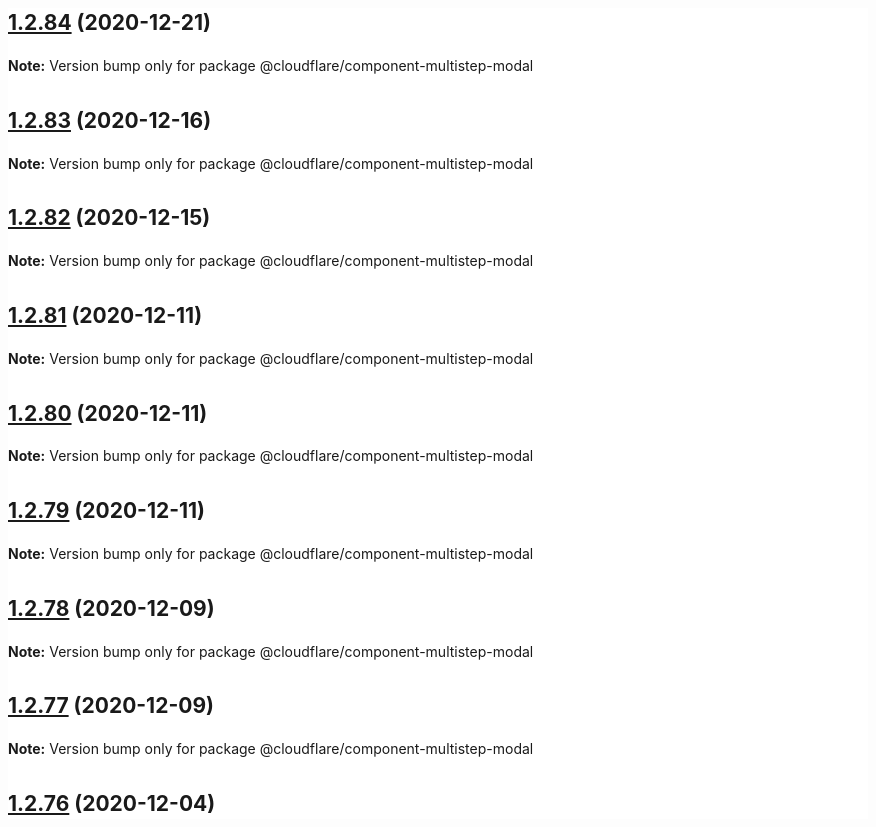 ## [1.2.84](http://stash.cfops.it:7999/fe/stratus/compare/@cloudflare/component-multistep-modal@1.2.83...@cloudflare/component-multistep-modal@1.2.84) (2020-12-21)

**Note:** Version bump only for package @cloudflare/component-multistep-modal

## [1.2.83](http://stash.cfops.it:7999/fe/stratus/compare/@cloudflare/component-multistep-modal@1.2.82...@cloudflare/component-multistep-modal@1.2.83) (2020-12-16)

**Note:** Version bump only for package @cloudflare/component-multistep-modal

## [1.2.82](http://stash.cfops.it:7999/fe/stratus/compare/@cloudflare/component-multistep-modal@1.2.81...@cloudflare/component-multistep-modal@1.2.82) (2020-12-15)

**Note:** Version bump only for package @cloudflare/component-multistep-modal

## [1.2.81](http://stash.cfops.it:7999/fe/stratus/compare/@cloudflare/component-multistep-modal@1.2.80...@cloudflare/component-multistep-modal@1.2.81) (2020-12-11)

**Note:** Version bump only for package @cloudflare/component-multistep-modal

## [1.2.80](http://stash.cfops.it:7999/fe/stratus/compare/@cloudflare/component-multistep-modal@1.2.79...@cloudflare/component-multistep-modal@1.2.80) (2020-12-11)

**Note:** Version bump only for package @cloudflare/component-multistep-modal

## [1.2.79](http://stash.cfops.it:7999/fe/stratus/compare/@cloudflare/component-multistep-modal@1.2.78...@cloudflare/component-multistep-modal@1.2.79) (2020-12-11)

**Note:** Version bump only for package @cloudflare/component-multistep-modal

## [1.2.78](http://stash.cfops.it:7999/fe/stratus/compare/@cloudflare/component-multistep-modal@1.2.77...@cloudflare/component-multistep-modal@1.2.78) (2020-12-09)

**Note:** Version bump only for package @cloudflare/component-multistep-modal

## [1.2.77](http://stash.cfops.it:7999/fe/stratus/compare/@cloudflare/component-multistep-modal@1.2.76...@cloudflare/component-multistep-modal@1.2.77) (2020-12-09)

**Note:** Version bump only for package @cloudflare/component-multistep-modal

## [1.2.76](http://stash.cfops.it:7999/fe/stratus/compare/@cloudflare/component-multistep-modal@1.2.75...@cloudflare/component-multistep-modal@1.2.76) (2020-12-04)

